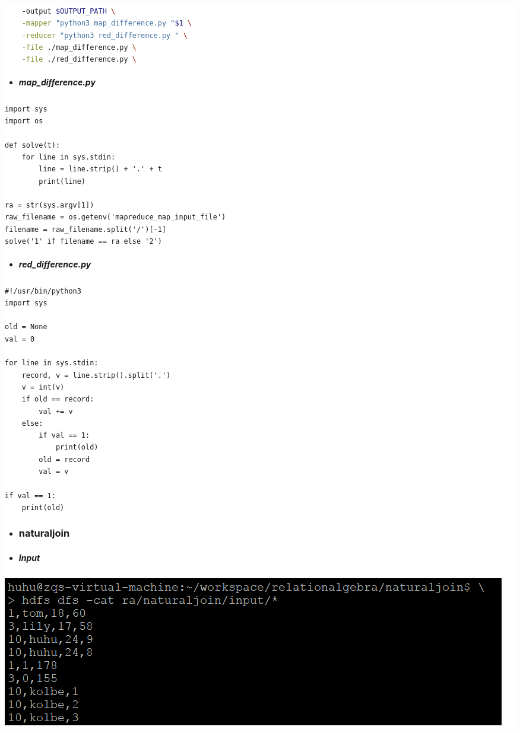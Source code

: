 ```bash
    -output $OUTPUT_PATH \
    -mapper "python3 map_difference.py "$1 \
    -reducer "python3 red_difference.py " \
    -file ./map_difference.py \
    -file ./red_difference.py \
```

* ##### map_difference.py
```python3
import sys
import os

def solve(t):
    for line in sys.stdin:
        line = line.strip() + '.' + t
        print(line)

ra = str(sys.argv[1])
raw_filename = os.getenv('mapreduce_map_input_file')
filename = raw_filename.split('/')[-1]
solve('1' if filename == ra else '2')
```

* ##### red_difference.py
```python3
#!/usr/bin/python3
import sys

old = None
val = 0

for line in sys.stdin:
    record, v = line.strip().split('.')
    v = int(v)
    if old == record:
        val += v
    else:
        if val == 1:
            print(old)
        old = record
        val = v

if val == 1:
    print(old)
```

* ### naturaljoin

* ##### Input

![](./img/ra_n_i.png)
